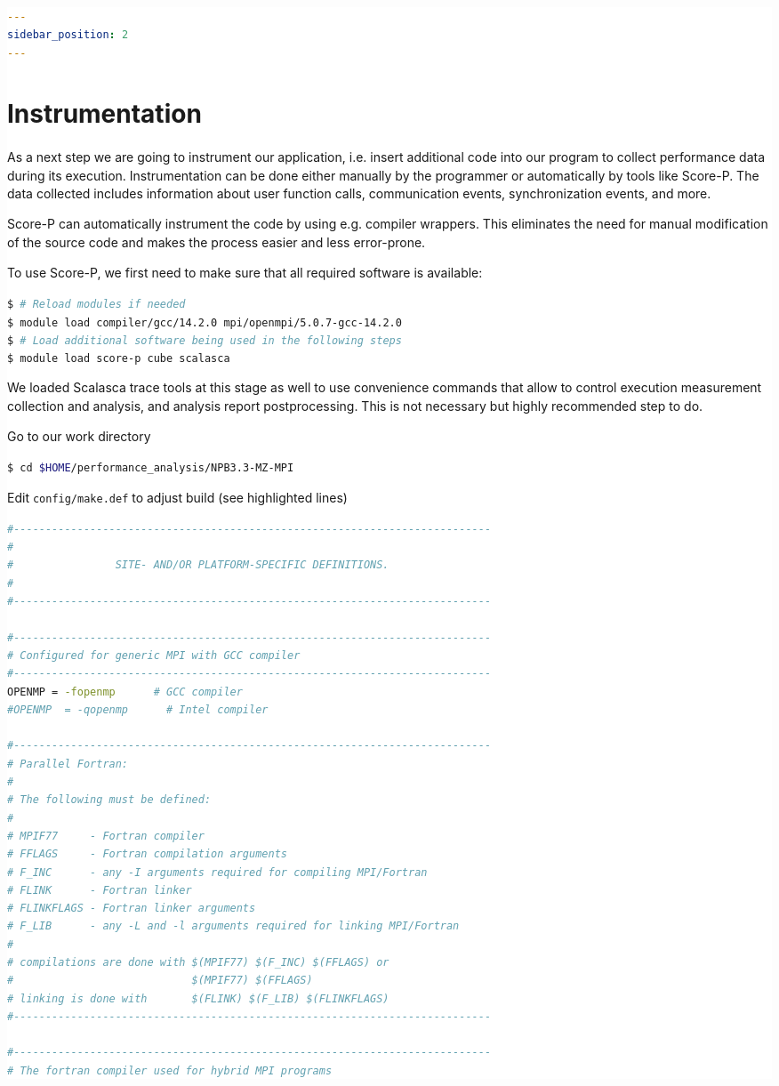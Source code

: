 ```yaml
---
sidebar_position: 2
---
```

# Instrumentation
 
 As a next step we are going to instrument our application, i.e. insert additional code into our program to collect performance data during its execution. Instrumentation can be done either manually by the programmer or automatically by tools like Score-P. The data collected includes information about user function calls, communication events, synchronization events, and more.
 
 Score-P can automatically instrument the code by using e.g. compiler wrappers. This eliminates the need for manual modification of the source code and makes the process easier and less error-prone.

 To use Score-P, we first need to make sure that all required software is available:
```bash
$ # Reload modules if needed
$ module load compiler/gcc/14.2.0 mpi/openmpi/5.0.7-gcc-14.2.0
$ # Load additional software being used in the following steps
$ module load score-p cube scalasca
```

We loaded Scalasca trace tools at this stage as well to use convenience commands that allow to control execution measurement collection and analysis, and analysis report postprocessing. This is not necessary but highly recommended step to do.

Go to our work directory
```bash
$ cd $HOME/performance_analysis/NPB3.3-MZ-MPI
```

Edit `config/make.def` to adjust build (see highlighted lines)

```bash showLineNumbers
#---------------------------------------------------------------------------
#
#                SITE- AND/OR PLATFORM-SPECIFIC DEFINITIONS.
#
#---------------------------------------------------------------------------

#---------------------------------------------------------------------------
# Configured for generic MPI with GCC compiler
#---------------------------------------------------------------------------
OPENMP = -fopenmp      # GCC compiler
#OPENMP  = -qopenmp      # Intel compiler

#---------------------------------------------------------------------------
# Parallel Fortran:
#
# The following must be defined:
#
# MPIF77     - Fortran compiler
# FFLAGS     - Fortran compilation arguments
# F_INC      - any -I arguments required for compiling MPI/Fortran
# FLINK      - Fortran linker
# FLINKFLAGS - Fortran linker arguments
# F_LIB      - any -L and -l arguments required for linking MPI/Fortran
#
# compilations are done with $(MPIF77) $(F_INC) $(FFLAGS) or
#                            $(MPIF77) $(FFLAGS)
# linking is done with       $(FLINK) $(F_LIB) $(FLINKFLAGS)
#---------------------------------------------------------------------------

#---------------------------------------------------------------------------
# The fortran compiler used for hybrid MPI programs
```